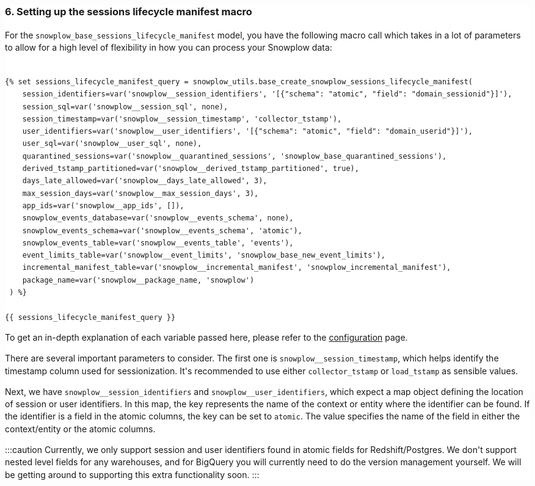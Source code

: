 ### 6. Setting up the sessions lifecycle manifest macro
For the `snowplow_base_sessions_lifecycle_manifest` model, you have the following macro call which takes in a lot of parameters to allow for a high level of flexibility in how you can process your Snowplow data:

```jinja2

{% set sessions_lifecycle_manifest_query = snowplow_utils.base_create_snowplow_sessions_lifecycle_manifest(
    session_identifiers=var('snowplow__session_identifiers', '[{"schema": "atomic", "field": "domain_sessionid"}]'),
    session_sql=var('snowplow__session_sql', none),
    session_timestamp=var('snowplow__session_timestamp', 'collector_tstamp'),
    user_identifiers=var('snowplow__user_identifiers', '[{"schema": "atomic", "field": "domain_userid"}]'),
    user_sql=var('snowplow__user_sql', none),
    quarantined_sessions=var('snowplow__quarantined_sessions', 'snowplow_base_quarantined_sessions'),
    derived_tstamp_partitioned=var('snowplow__derived_tstamp_partitioned', true),
    days_late_allowed=var('snowplow__days_late_allowed', 3),
    max_session_days=var('snowplow__max_session_days', 3),
    app_ids=var('snowplow__app_ids', []),
    snowplow_events_database=var('snowplow__events_schema', none),
    snowplow_events_schema=var('snowplow__events_schema', 'atomic'),
    snowplow_events_table=var('snowplow__events_table', 'events'),
    event_limits_table=var('snowplow__event_limits', 'snowplow_base_new_event_limits'),
    incremental_manifest_table=var('snowplow__incremental_manifest', 'snowplow_incremental_manifest'),
    package_name=var('snowplow__package_name, 'snowplow')
 ) %}

{{ sessions_lifecycle_manifest_query }}
```

To get an in-depth explanation of each variable passed here, please refer to the [configuration](/docs/modeling-your-data/modeling-your-data-with-dbt/dbt-configuration/utils/index.md) page.

There are several important parameters to consider. The first one is `snowplow__session_timestamp`, which helps identify the timestamp column used for sessionization. It's recommended to use either `collector_tstamp` or `load_tstamp` as sensible values.

Next, we have `snowplow__session_identifiers` and `snowplow__user_identifiers`, which expect a map object defining the location of session or user identifiers. In this map, the key represents the name of the context or entity where the identifier can be found. If the identifier is a field in the atomic columns, the key can be set to `atomic`. The value specifies the name of the field in either the context/entity or the atomic columns.

:::caution
Currently, we only support session and user identifiers found in atomic fields for Redshift/Postgres. We don't support nested level fields for any warehouses, and for BigQuery you will currently need to do the version management yourself. We will be getting around to supporting this extra functionality soon.
:::
